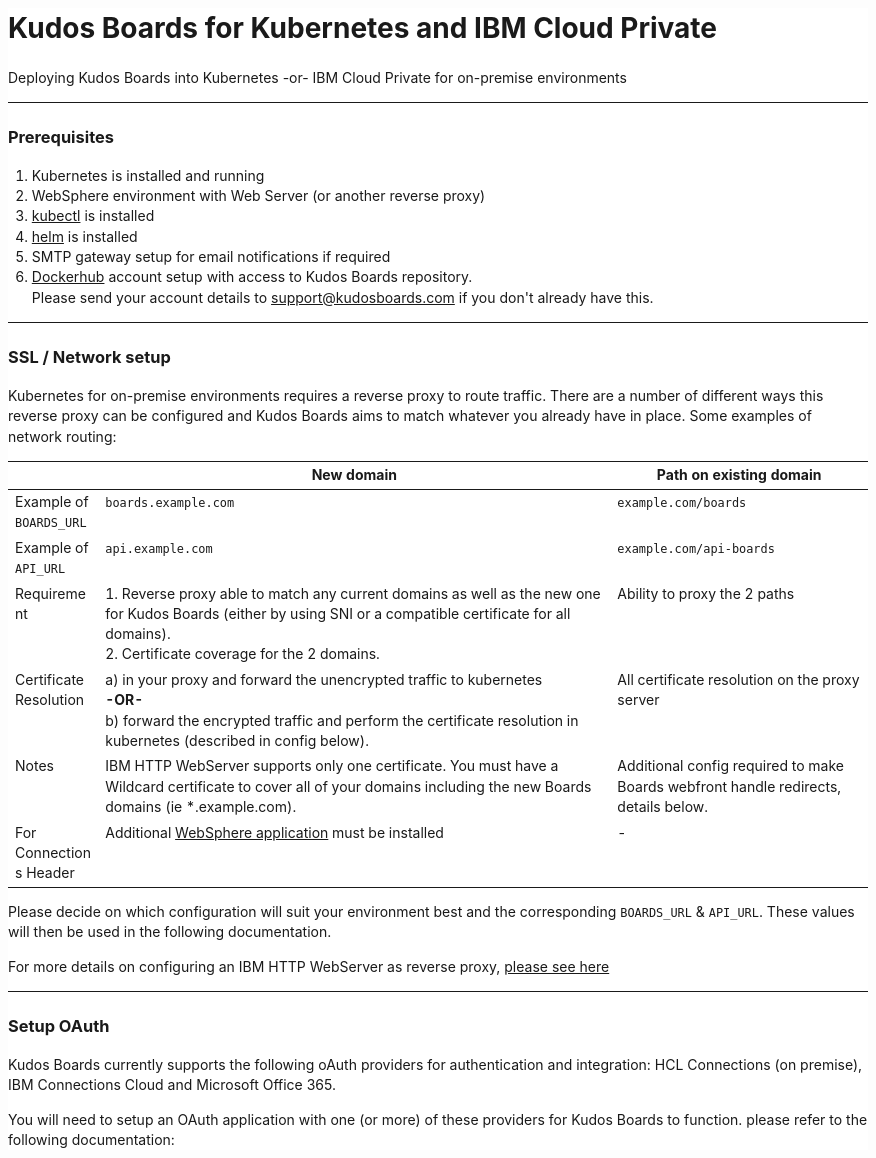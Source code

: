 # Kudos Boards for Kubernetes and IBM Cloud Private

Deploying Kudos Boards into Kubernetes -or- IBM Cloud Private for on-premise environments

---

### Prerequisites

1. Kubernetes is installed and running
1. WebSphere environment with Web Server (or another reverse proxy)
1. [kubectl](https://kubernetes.io/docs/tasks/tools/install-kubectl/) is installed
1. [helm](https://docs.helm.sh/using_helm/#installing-helm) is installed
1. SMTP gateway setup for email notifications if required
1. [Dockerhub](https://hub.docker.com) account setup with access to Kudos Boards repository.<br>Please send your account details to [support@kudosboards.com](mailto:support@kudosboards.com) if you don't already have this.

---

### SSL / Network setup

Kubernetes for on-premise environments requires a reverse proxy to route traffic. There are a number of different ways this reverse proxy can be configured and Kudos Boards aims to match whatever you already have in place. Some examples of network routing:

|                         | New domain                                                                                                                                                                                                   | Path on existing domain                                                             |
| ----------------------- | ------------------------------------------------------------------------------------------------------------------------------------------------------------------------------------------------------------ | ----------------------------------------------------------------------------------- |
| Example of `BOARDS_URL` | `boards.example.com`                                                                                                                                                                                         | `example.com/boards`                                                                |
| Example of `API_URL`    | `api.example.com`                                                                                                                                                                                            | `example.com/api-boards`                                                            |
| Requirement             | 1. Reverse proxy able to match any current domains as well as the new one for Kudos Boards (either by using SNI or a compatible certificate for all domains).</br>2. Certificate coverage for the 2 domains. | Ability to proxy the 2 paths                                                        |
| Certificate Resolution  | a) in your proxy and forward the unencrypted traffic to kubernetes</br>**-OR-**</br>b) forward the encrypted traffic and perform the certificate resolution in kubernetes (described in config below).       | All certificate resolution on the proxy server                                      |
| Notes                   | IBM HTTP WebServer supports only one certificate. You must have a Wildcard certificate to cover all of your domains including the new Boards domains (ie \*.example.com).                                    | Additional config required to make Boards webfront handle redirects, details below. |
| For Connections Header  | Additional [WebSphere application](/boards/connections/header-on-prem/) must be installed                                                                                                                    | -                                                                                   |

Please decide on which configuration will suit your environment best and the corresponding `BOARDS_URL` & `API_URL`. These values will then be used in the following documentation.

For more details on configuring an IBM HTTP WebServer as reverse proxy, [please see here](/boards/connections/httpd/)

---

### Setup OAuth

Kudos Boards currently supports the following oAuth providers for authentication and integration: HCL Connections (on premise), IBM Connections Cloud and Microsoft Office 365.

You will need to setup an OAuth application with one (or more) of these providers for Kudos Boards to function. please refer to the following documentation:
